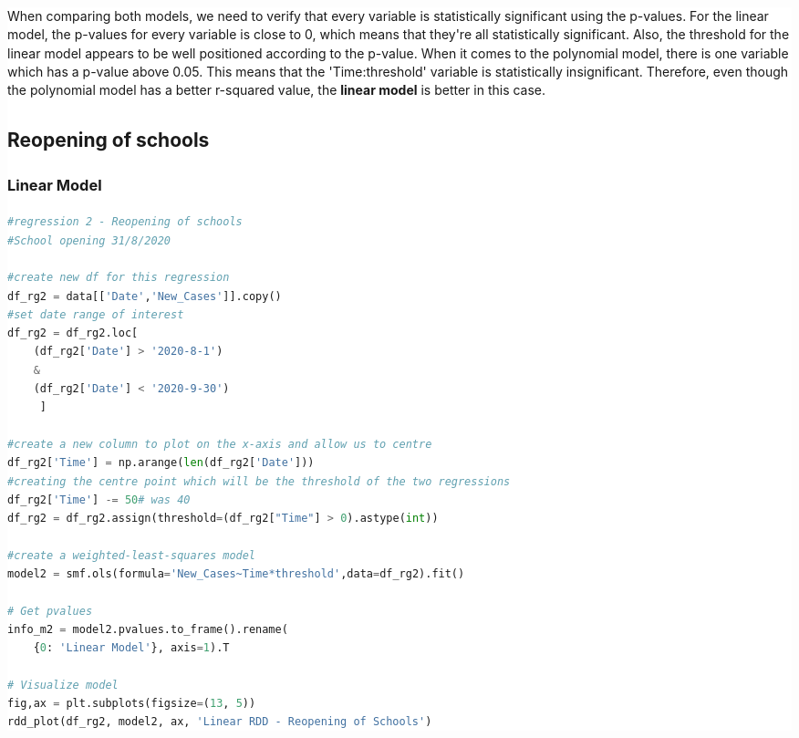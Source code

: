 

When comparing both models, we need to verify that every variable is statistically significant using the p-values. For the linear model, the p-values for every variable is close to 0, which means that they're all statistically significant. Also, the threshold for the linear model appears to be well positioned according to the p-value. When it comes to the polynomial model, there is one variable which has a p-value above 0.05. This means that the 'Time:threshold' variable is statistically insignificant. Therefore, even though the polynomial model has a better r-squared value, the **linear model** is better in this case.

## Reopening of schools

### Linear Model


```python
#regression 2 - Reopening of schools
#School opening 31/8/2020

#create new df for this regression
df_rg2 = data[['Date','New_Cases']].copy()
#set date range of interest
df_rg2 = df_rg2.loc[
    (df_rg2['Date'] > '2020-8-1')
    & 
    (df_rg2['Date'] < '2020-9-30')
     ]

#create a new column to plot on the x-axis and allow us to centre 
df_rg2['Time'] = np.arange(len(df_rg2['Date']))
#creating the centre point which will be the threshold of the two regressions
df_rg2['Time'] -= 50# was 40
df_rg2 = df_rg2.assign(threshold=(df_rg2["Time"] > 0).astype(int))

#create a weighted-least-squares model
model2 = smf.ols(formula='New_Cases~Time*threshold',data=df_rg2).fit()

# Get pvalues
info_m2 = model2.pvalues.to_frame().rename(
    {0: 'Linear Model'}, axis=1).T

# Visualize model
fig,ax = plt.subplots(figsize=(13, 5))
rdd_plot(df_rg2, model2, ax, 'Linear RDD - Reopening of Schools')
```


    